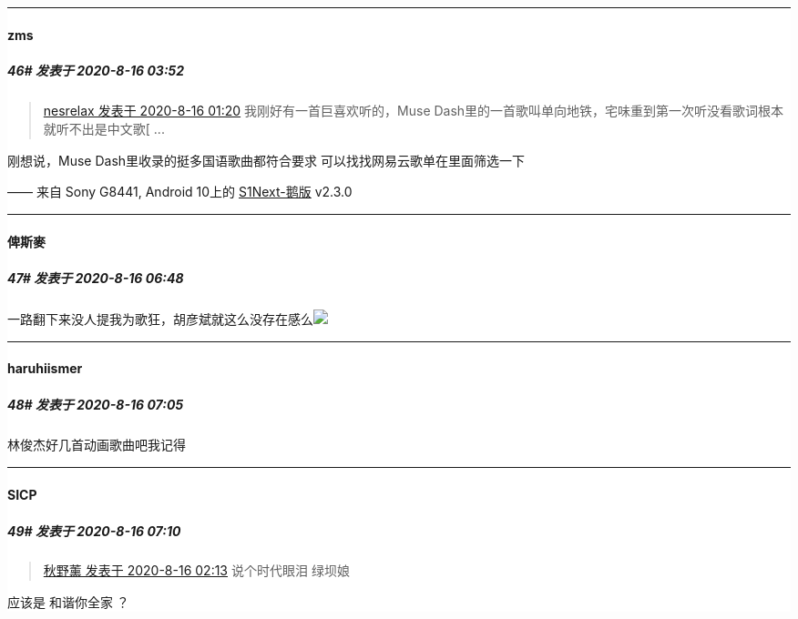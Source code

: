 



*****

####  zms  
##### 46#       发表于 2020-8-16 03:52



<blockquote><a href="httphttps://bbs.saraba1st.com/2b/forum.php?mod=redirect&amp;goto=findpost&amp;pid=48444839&amp;ptid=1954883" target="_blank">nesrelax 发表于 2020-8-16 01:20</a>
我刚好有一首巨喜欢听的，Muse Dash里的一首歌叫单向地铁，宅味重到第一次听没看歌词根本就听不出是中文歌[ ...</blockquote>
刚想说，Muse Dash里收录的挺多国语歌曲都符合要求
可以找找网易云歌单在里面筛选一下

—— 来自 Sony G8441, Android 10上的 [S1Next-鹅版](https://github.com/ykrank/S1-Next/releases) v2.3.0







*****

####  俾斯麥  
##### 47#       发表于 2020-8-16 06:48




一路翻下来没人提我为歌狂，胡彦斌就这么没存在感么<img src="https://static.saraba1st.com/image/smiley/face2017/068.png" referrerpolicy="no-referrer">







*****

####  haruhiismer  
##### 48#       发表于 2020-8-16 07:05




林俊杰好几首动画歌曲吧我记得







*****

####  SICP  
##### 49#       发表于 2020-8-16 07:10



<blockquote><a href="httphttps://bbs.saraba1st.com/2b/forum.php?mod=redirect&amp;goto=findpost&amp;pid=48445075&amp;ptid=1954883" target="_blank">秋野薰 发表于 2020-8-16 02:13</a>
说个时代眼泪 绿坝娘</blockquote>
应该是 和谐你全家 ？

